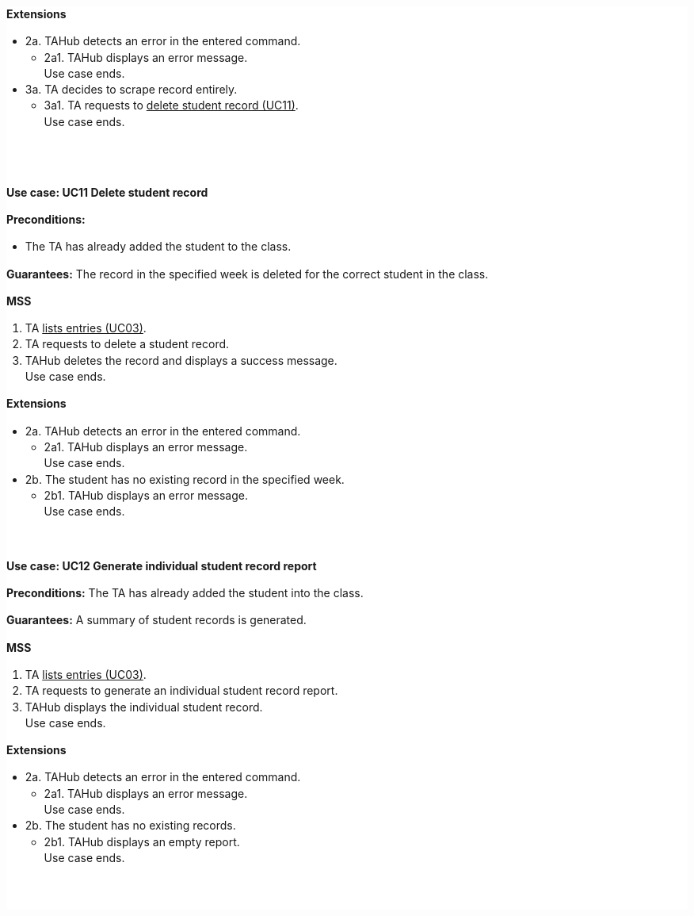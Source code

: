 **Extensions**
* 2a. TAHub detects an error in the entered command.
    * 2a1. TAHub displays an error message.
      <br>Use case ends.
* 3a. TA decides to scrape record entirely.
    * 3a1. TA requests to <u>delete student record (UC11)</u>.
      <br>Use case ends.

<br>
<div style="page-break-after: always;"></div>
<br>

**Use case: UC11 Delete student record**

**Preconditions:**
* The TA has already added the student to the class.

**Guarantees:** The record in the specified week is deleted for the correct student in the class.

**MSS**
1. TA <u>lists entries (UC03)</u>.
2. TA requests to delete a student record.
3. TAHub deletes the record and displays a success message.
   <br>Use case ends.

**Extensions**
* 2a. TAHub detects an error in the entered command.
    * 2a1. TAHub displays an error message.
      <br>Use case ends.
* 2b. The student has no existing record in the specified week.
    * 2b1. TAHub displays an error message.
      <br>Use case ends.

<br>

**Use case: UC12 Generate individual student record report**

**Preconditions:** The TA has already added the student into the class.

**Guarantees:** A summary of student records is generated.

**MSS**
1. TA <u>lists entries (UC03)</u>.
2. TA requests to generate an individual student record report.
3. TAHub displays the individual student record.
   <br>Use case ends.

**Extensions**
* 2a. TAHub detects an error in the entered command.
    * 2a1. TAHub displays an error message.
      <br>Use case ends.
* 2b. The student has no existing records.
    * 2b1. TAHub displays an empty report.
      <br>Use case ends.

<br>
<br>
